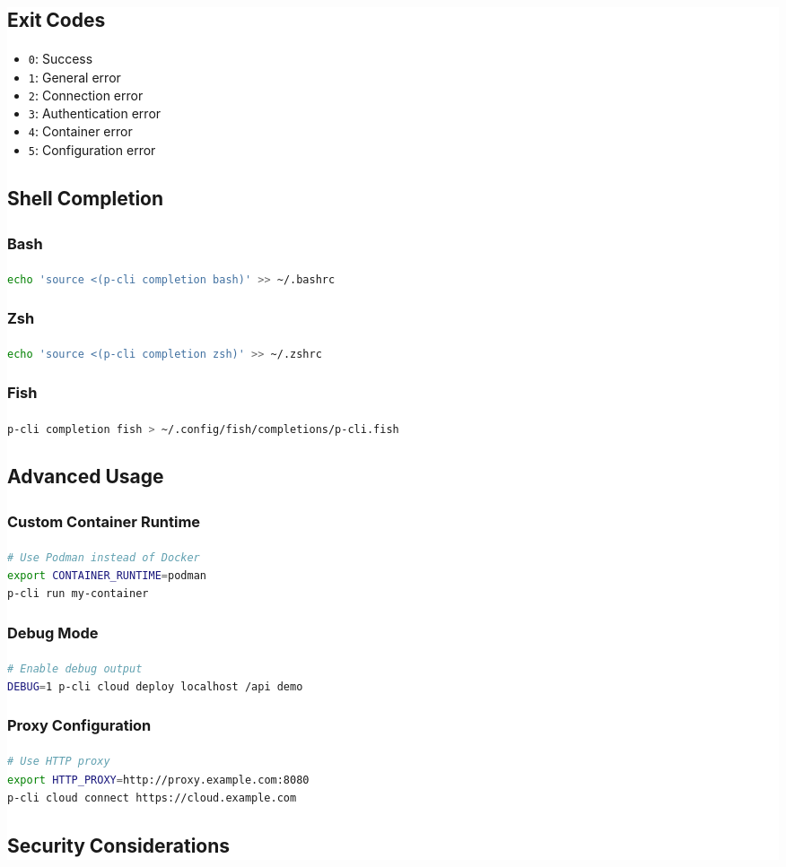 ## Exit Codes

- `0`: Success
- `1`: General error
- `2`: Connection error
- `3`: Authentication error
- `4`: Container error
- `5`: Configuration error

## Shell Completion

### Bash
```bash
echo 'source <(p-cli completion bash)' >> ~/.bashrc
```

### Zsh
```bash
echo 'source <(p-cli completion zsh)' >> ~/.zshrc
```

### Fish
```bash
p-cli completion fish > ~/.config/fish/completions/p-cli.fish
```

## Advanced Usage

### Custom Container Runtime
```bash
# Use Podman instead of Docker
export CONTAINER_RUNTIME=podman
p-cli run my-container
```

### Debug Mode
```bash
# Enable debug output
DEBUG=1 p-cli cloud deploy localhost /api demo
```

### Proxy Configuration
```bash
# Use HTTP proxy
export HTTP_PROXY=http://proxy.example.com:8080
p-cli cloud connect https://cloud.example.com
```

## Security Considerations
